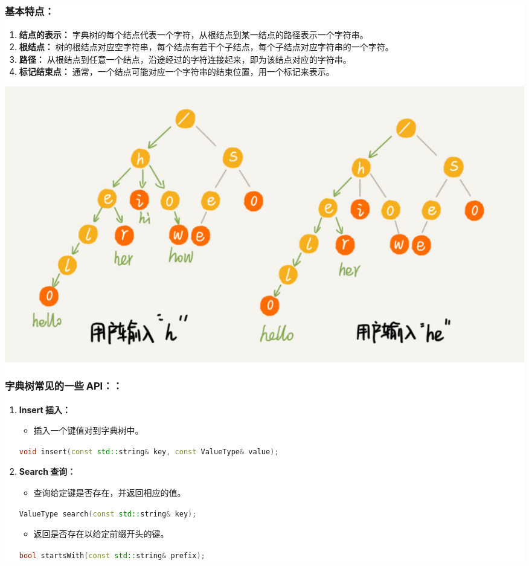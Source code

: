 

### 基本特点：

1. **结点的表示：** 字典树的每个结点代表一个字符，从根结点到某一结点的路径表示一个字符串。
2. **根结点：** 树的根结点对应空字符串，每个结点有若干个子结点，每个子结点对应字符串的一个字符。
3. **路径：** 从根结点到任意一个结点，沿途经过的字符连接起来，即为该结点对应的字符串。
4. **标记结束点：** 通常，一个结点可能对应一个字符串的结束位置，用一个标记来表示。

![image-20221010171703402](./assets/image-20221010171703402.png)



### 字典树常见的一些 API：：

1. **Insert 插入：**

   - 插入一个键值对到字典树中。

   ```cpp
   void insert(const std::string& key, const ValueType& value);
   ```

2. **Search 查询：**

   - 查询给定键是否存在，并返回相应的值。

   ```cpp
   ValueType search(const std::string& key);
   ```

   - 返回是否存在以给定前缀开头的键。

   ```cpp
   bool startsWith(const std::string& prefix);
   ```
